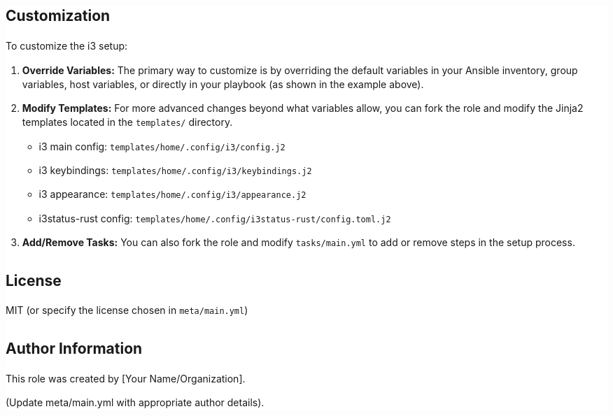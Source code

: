 ## Customization

To customize the i3 setup:

1. **Override Variables:** The primary way to customize is by overriding the default variables in your Ansible inventory, group variables, host variables, or directly in your playbook (as shown in the example above).

2. **Modify Templates:** For more advanced changes beyond what variables allow, you can fork the role and modify the Jinja2 templates located in the `templates/` directory.

    - i3 main config: `templates/home/.config/i3/config.j2`

    - i3 keybindings: `templates/home/.config/i3/keybindings.j2`

    - i3 appearance: `templates/home/.config/i3/appearance.j2`

    - i3status-rust config: `templates/home/.config/i3status-rust/config.toml.j2`

3. **Add/Remove Tasks:** You can also fork the role and modify `tasks/main.yml` to add or remove steps in the setup process.

## License

MIT (or specify the license chosen in `meta/main.yml`)

## Author Information

This role was created by [Your Name/Organization].

(Update meta/main.yml with appropriate author details).
